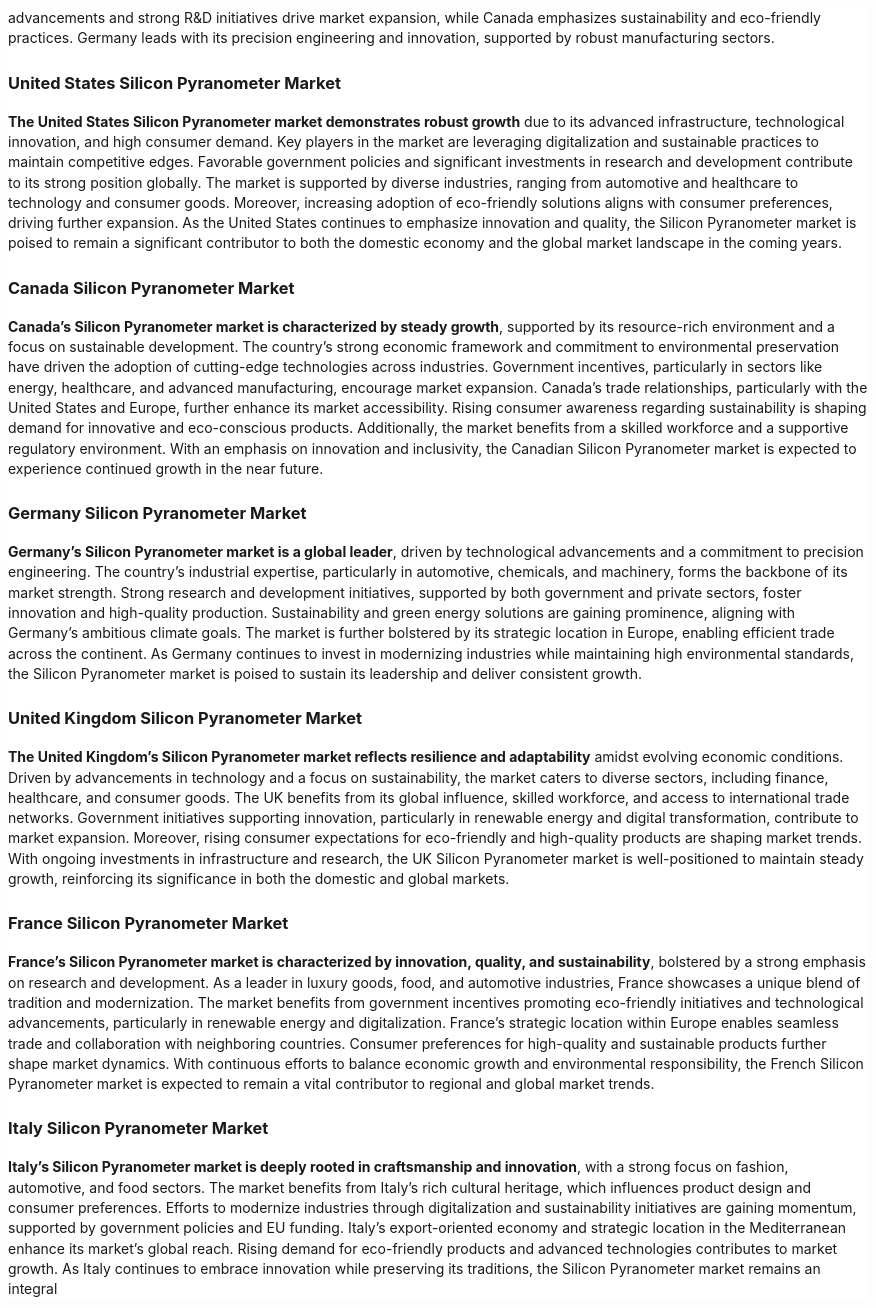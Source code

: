 advancements and strong R&amp;D initiatives drive market expansion, while Canada emphasizes sustainability and eco-friendly practices. Germany leads with its precision engineering and innovation, supported by robust manufacturing sectors.</span></em></p></blockquote><h3><strong>United States Silicon Pyranometer Market</strong></h3><p><strong>The United States Silicon Pyranometer market demonstrates robust growth</strong> due to its advanced infrastructure, technological innovation, and high consumer demand. Key players in the market are leveraging digitalization and sustainable practices to maintain competitive edges. Favorable government policies and significant investments in research and development contribute to its strong position globally. The market is supported by diverse industries, ranging from automotive and healthcare to technology and consumer goods. Moreover, increasing adoption of eco-friendly solutions aligns with consumer preferences, driving further expansion. As the United States continues to emphasize innovation and quality, the Silicon Pyranometer market is poised to remain a significant contributor to both the domestic economy and the global market landscape in the coming years.</p><h3><strong>Canada Silicon Pyranometer Market</strong></h3><p><strong>Canada&rsquo;s Silicon Pyranometer market is characterized by steady growth</strong>, supported by its resource-rich environment and a focus on sustainable development. The country&rsquo;s strong economic framework and commitment to environmental preservation have driven the adoption of cutting-edge technologies across industries. Government incentives, particularly in sectors like energy, healthcare, and advanced manufacturing, encourage market expansion. Canada&rsquo;s trade relationships, particularly with the United States and Europe, further enhance its market accessibility. Rising consumer awareness regarding sustainability is shaping demand for innovative and eco-conscious products. Additionally, the market benefits from a skilled workforce and a supportive regulatory environment. With an emphasis on innovation and inclusivity, the Canadian Silicon Pyranometer market is expected to experience continued growth in the near future.</p><h3><strong>Germany Silicon Pyranometer Market</strong></h3><p><strong>Germany&rsquo;s Silicon Pyranometer market is a global leader</strong>, driven by technological advancements and a commitment to precision engineering. The country&rsquo;s industrial expertise, particularly in automotive, chemicals, and machinery, forms the backbone of its market strength. Strong research and development initiatives, supported by both government and private sectors, foster innovation and high-quality production. Sustainability and green energy solutions are gaining prominence, aligning with Germany&rsquo;s ambitious climate goals. The market is further bolstered by its strategic location in Europe, enabling efficient trade across the continent. As Germany continues to invest in modernizing industries while maintaining high environmental standards, the Silicon Pyranometer market is poised to sustain its leadership and deliver consistent growth.</p><h3><strong>United Kingdom Silicon Pyranometer Market</strong></h3><p><strong>The United Kingdom&rsquo;s Silicon Pyranometer market reflects resilience and adaptability</strong> amidst evolving economic conditions. Driven by advancements in technology and a focus on sustainability, the market caters to diverse sectors, including finance, healthcare, and consumer goods. The UK benefits from its global influence, skilled workforce, and access to international trade networks. Government initiatives supporting innovation, particularly in renewable energy and digital transformation, contribute to market expansion. Moreover, rising consumer expectations for eco-friendly and high-quality products are shaping market trends. With ongoing investments in infrastructure and research, the UK Silicon Pyranometer market is well-positioned to maintain steady growth, reinforcing its significance in both the domestic and global markets.</p><h3><strong>France Silicon Pyranometer Market</strong></h3><p><strong>France&rsquo;s Silicon Pyranometer market is characterized by innovation, quality, and sustainability</strong>, bolstered by a strong emphasis on research and development. As a leader in luxury goods, food, and automotive industries, France showcases a unique blend of tradition and modernization. The market benefits from government incentives promoting eco-friendly initiatives and technological advancements, particularly in renewable energy and digitalization. France&rsquo;s strategic location within Europe enables seamless trade and collaboration with neighboring countries. Consumer preferences for high-quality and sustainable products further shape market dynamics. With continuous efforts to balance economic growth and environmental responsibility, the French Silicon Pyranometer market is expected to remain a vital contributor to regional and global market trends.</p><h3><strong>Italy Silicon Pyranometer Market</strong></h3><p><strong>Italy&rsquo;s Silicon Pyranometer market is deeply rooted in craftsmanship and innovation</strong>, with a strong focus on fashion, automotive, and food sectors. The market benefits from Italy&rsquo;s rich cultural heritage, which influences product design and consumer preferences. Efforts to modernize industries through digitalization and sustainability initiatives are gaining momentum, supported by government policies and EU funding. Italy&rsquo;s export-oriented economy and strategic location in the Mediterranean enhance its market&rsquo;s global reach. Rising demand for eco-friendly products and advanced technologies contributes to market growth. As Italy continues to embrace innovation while preserving its traditions, the Silicon Pyranometer market remains an integral